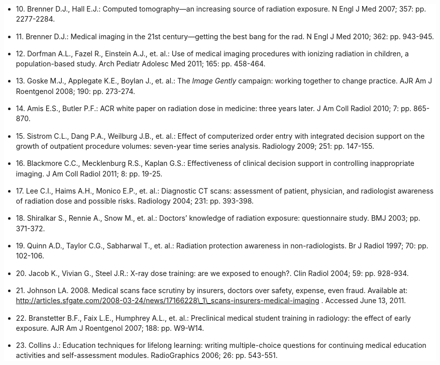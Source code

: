 
- 10\. Brenner D.J., Hall E.J.: Computed tomography—an increasing source of radiation exposure. N Engl J Med 2007; 357: pp. 2277-2284.


- 11\. Brenner D.J.: Medical imaging in the 21st century—getting the best bang for the rad. N Engl J Med 2010; 362: pp. 943-945.


- 12\. Dorfman A.L., Fazel R., Einstein A.J., et. al.: Use of medical imaging procedures with ionizing radiation in children, a population-based study. Arch Pediatr Adolesc Med 2011; 165: pp. 458-464.


- 13\. Goske M.J., Applegate K.E., Boylan J., et. al.: The _Image Gently_ campaign: working together to change practice. AJR Am J Roentgenol 2008; 190: pp. 273-274.


- 14\. Amis E.S., Butler P.F.: ACR white paper on radiation dose in medicine: three years later. J Am Coll Radiol 2010; 7: pp. 865-870.


- 15\. Sistrom C.L., Dang P.A., Weilburg J.B., et. al.: Effect of computerized order entry with integrated decision support on the growth of outpatient procedure volumes: seven-year time series analysis. Radiology 2009; 251: pp. 147-155.


- 16\. Blackmore C.C., Mecklenburg R.S., Kaplan G.S.: Effectiveness of clinical decision support in controlling inappropriate imaging. J Am Coll Radiol 2011; 8: pp. 19-25.


- 17\. Lee C.I., Haims A.H., Monico E.P., et. al.: Diagnostic CT scans: assessment of patient, physician, and radiologist awareness of radiation dose and possible risks. Radiology 2004; 231: pp. 393-398.


- 18\. Shiralkar S., Rennie A., Snow M., et. al.: Doctors’ knowledge of radiation exposure: questionnaire study. BMJ 2003; pp. 371-372.


- 19\. Quinn A.D., Taylor C.G., Sabharwal T., et. al.: Radiation protection awareness in non-radiologists. Br J Radiol 1997; 70: pp. 102-106.


- 20\. Jacob K., Vivian G., Steel J.R.: X-ray dose training: are we exposed to enough?. Clin Radiol 2004; 59: pp. 928-934.


- 21\.  Johnson LA. 2008. Medical scans face scrutiny by insurers, doctors over safety, expense, even fraud. Available at:  http://articles.sfgate.com/2008-03-24/news/17166228\_1\_scans-insurers-medical-imaging  . Accessed June 13, 2011.


- 22\. Branstetter B.F., Faix L.E., Humphrey A.L., et. al.: Preclinical medical student training in radiology: the effect of early exposure. AJR Am J Roentgenol 2007; 188: pp. W9-W14.


- 23\. Collins J.: Education techniques for lifelong learning: writing multiple-choice questions for continuing medical education activities and self-assessment modules. RadioGraphics 2006; 26: pp. 543-551.